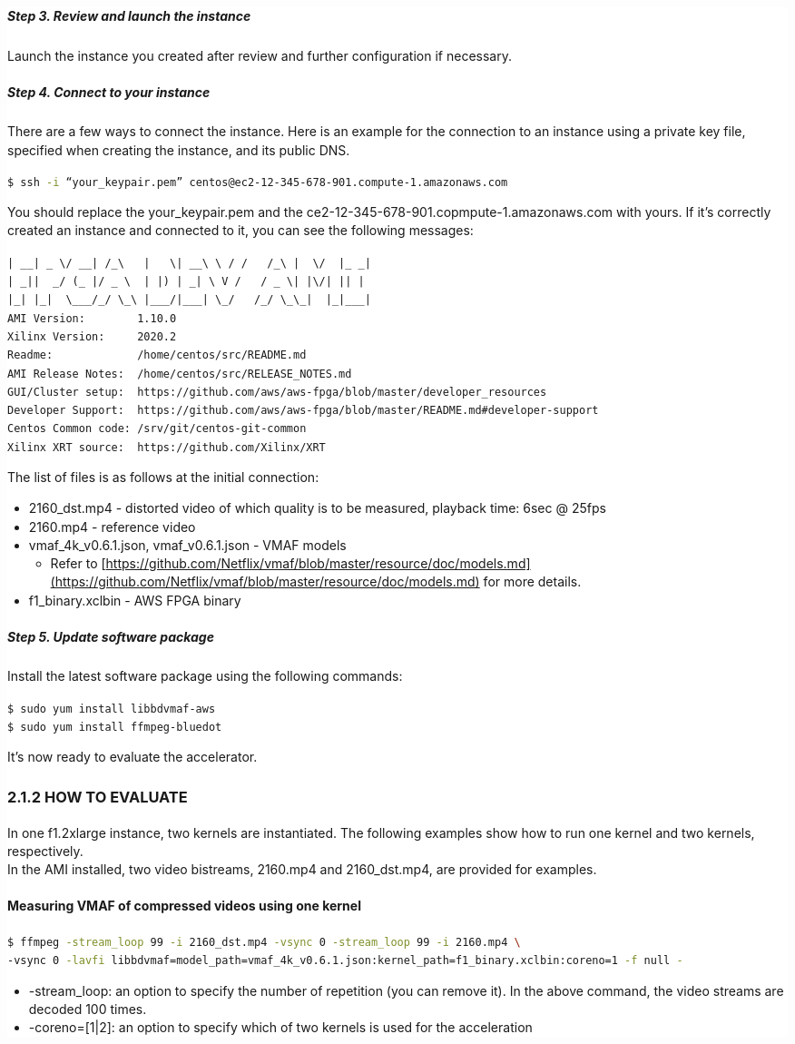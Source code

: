 ##### Step 3. Review and launch the instance
Launch the instance you created after review and further configuration if necessary.
##### Step 4. Connect to your instance
There are a few ways to connect the instance. Here is an example for the connection to an instance using a private key file, specified when creating the instance, and its public DNS.
```bash
$ ssh -i “your_keypair.pem” centos@ec2-12-345-678-901.compute-1.amazonaws.com
```
You should replace the your_keypair.pem and the ce2-12-345-678-901.copmpute-1.amazonaws.com with yours.
If it’s correctly created an instance and connected to it, you can see the following messages:
```
| __| _ \/ __| /_\   |   \| __\ \ / /   /_\ |  \/  |_ _|
| _||  _/ (_ |/ _ \  | |) | _| \ V /   / _ \| |\/| || |
|_| |_|  \___/_/ \_\ |___/|___| \_/   /_/ \_\_|  |_|___|
AMI Version:        1.10.0
Xilinx Version:     2020.2
Readme:             /home/centos/src/README.md
AMI Release Notes:  /home/centos/src/RELEASE_NOTES.md
GUI/Cluster setup:  https://github.com/aws/aws-fpga/blob/master/developer_resources
Developer Support:  https://github.com/aws/aws-fpga/blob/master/README.md#developer-support
Centos Common code: /srv/git/centos-git-common
Xilinx XRT source:  https://github.com/Xilinx/XRT
```
The list of files is as follows at the initial connection:
- 2160_dst.mp4 - distorted video of which quality is to be measured, playback time: 6sec @ 25fps
- 2160.mp4 - reference video
- vmaf_4k_v0.6.1.json, vmaf_v0.6.1.json - VMAF models
    + Refer to [https://github.com/Netflix/vmaf/blob/master/resource/doc/models.md](https://github.com/Netflix/vmaf/blob/master/resource/doc/models.md) for more details.
- f1_binary.xclbin - AWS FPGA binary

##### Step 5. Update software package
Install the latest software package using the following commands:
```bash
$ sudo yum install libbdvmaf-aws
$ sudo yum install ffmpeg-bluedot
```
It’s now ready to evaluate the accelerator.
### 2.1.2 HOW TO EVALUATE
In one f1.2xlarge instance, two kernels are instantiated. The following examples show how to run one kernel and two kernels, respectively.  
In the AMI installed, two video bistreams, 2160.mp4 and 2160_dst.mp4, are provided for examples.
#### Measuring VMAF of compressed videos using one kernel
```bash
$ ffmpeg -stream_loop 99 -i 2160_dst.mp4 -vsync 0 -stream_loop 99 -i 2160.mp4 \
-vsync 0 -lavfi libbdvmaf=model_path=vmaf_4k_v0.6.1.json:kernel_path=f1_binary.xclbin:coreno=1 -f null -
```
- -stream_loop: an option to specify the number of repetition (you can remove it). In the above command, the video streams are decoded 100 times.
- -coreno=[1|2]: an option to specify which of two kernels is used for the acceleration  
